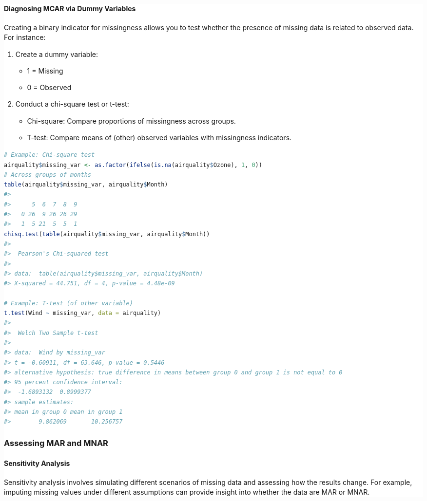 #### Diagnosing MCAR via Dummy Variables

Creating a binary indicator for missingness allows you to test whether the presence of missing data is related to observed data. For instance:

1.  Create a dummy variable:

    -   1 = Missing

    -   0 = Observed

2.  Conduct a chi-square test or t-test:

    -   Chi-square: Compare proportions of missingness across groups.

    -   T-test: Compare means of (other) observed variables with missingness indicators.


```r
# Example: Chi-square test
airquality$missing_var <- as.factor(ifelse(is.na(airquality$Ozone), 1, 0))
# Across groups of months
table(airquality$missing_var, airquality$Month)
#>    
#>      5  6  7  8  9
#>   0 26  9 26 26 29
#>   1  5 21  5  5  1
chisq.test(table(airquality$missing_var, airquality$Month))
#> 
#> 	Pearson's Chi-squared test
#> 
#> data:  table(airquality$missing_var, airquality$Month)
#> X-squared = 44.751, df = 4, p-value = 4.48e-09

# Example: T-test (of other variable)
t.test(Wind ~ missing_var, data = airquality)
#> 
#> 	Welch Two Sample t-test
#> 
#> data:  Wind by missing_var
#> t = -0.60911, df = 63.646, p-value = 0.5446
#> alternative hypothesis: true difference in means between group 0 and group 1 is not equal to 0
#> 95 percent confidence interval:
#>  -1.6893132  0.8999377
#> sample estimates:
#> mean in group 0 mean in group 1 
#>        9.862069       10.256757
```

### Assessing MAR and MNAR

#### Sensitivity Analysis

Sensitivity analysis involves simulating different scenarios of missing data and assessing how the results change. For example, imputing missing values under different assumptions can provide insight into whether the data are MAR or MNAR.
